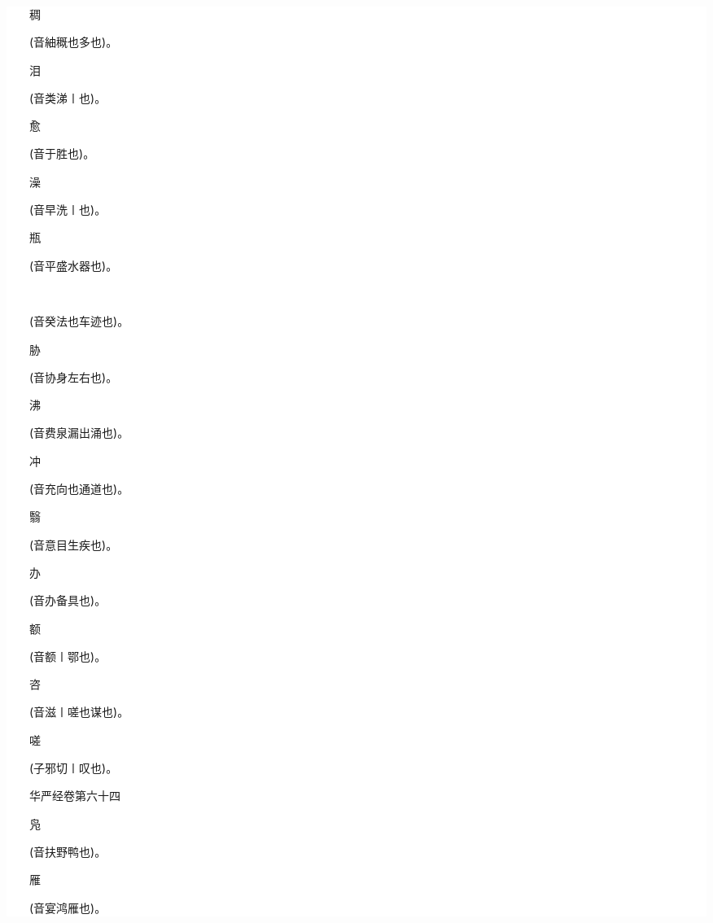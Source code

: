 　　稠

　　(音紬穊也多也)。

　　泪

　　(音类涕〡也)。

　　愈

　　(音于胜也)。

　　澡

　　(音早洗〡也)。

　　瓶

　　(音平盛水器也)。

　　　

　　(音癸法也车迹也)。

　　胁

　　(音协身左右也)。

　　沸

　　(音费泉漏出涌也)。

　　冲

　　(音充向也通道也)。

　　翳

　　(音意目生疾也)。

　　办

　　(音办备具也)。

　　额

　　(音额〡鄂也)。

　　咨

　　(音滋〡嗟也谋也)。

　　嗟

　　(子邪切〡叹也)。

　　华严经卷第六十四

　　凫

　　(音扶野鸭也)。

　　雁

　　(音宴鸿雁也)。
